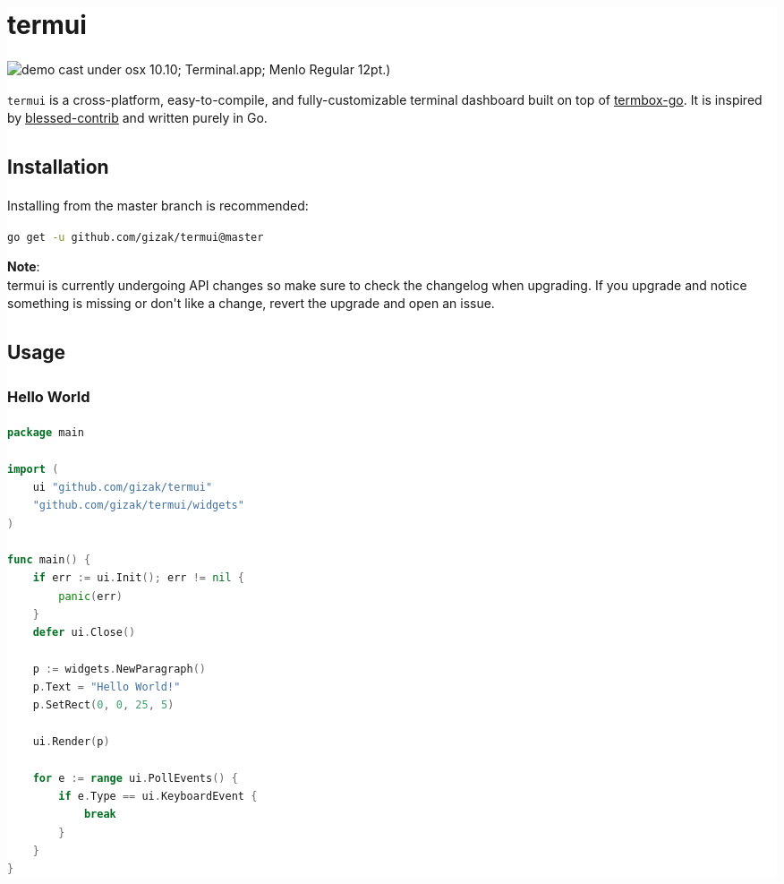 # termui

<img src="./assets/dashboard1.gif" alt="demo cast under osx 10.10; Terminal.app; Menlo Regular 12pt.)" width="100%">

`termui` is a cross-platform, easy-to-compile, and fully-customizable terminal dashboard built on top of [termbox-go](https://github.com/nsf/termbox-go). It is inspired by [blessed-contrib](https://github.com/yaronn/blessed-contrib) and written purely in Go.

## Installation

Installing from the master branch is recommended:

```bash
go get -u github.com/gizak/termui@master
```

**Note**:  
termui is currently undergoing API changes so make sure to check the changelog when upgrading.
If you upgrade and notice something is missing or don't like a change, revert the upgrade and open an issue.

## Usage

### Hello World

```go
package main

import (
	ui "github.com/gizak/termui"
	"github.com/gizak/termui/widgets"
)

func main() {
	if err := ui.Init(); err != nil {
		panic(err)
	}
	defer ui.Close()

	p := widgets.NewParagraph()
	p.Text = "Hello World!"
	p.SetRect(0, 0, 25, 5)

	ui.Render(p)

	for e := range ui.PollEvents() {
		if e.Type == ui.KeyboardEvent {
			break
		}
	}
}
```
